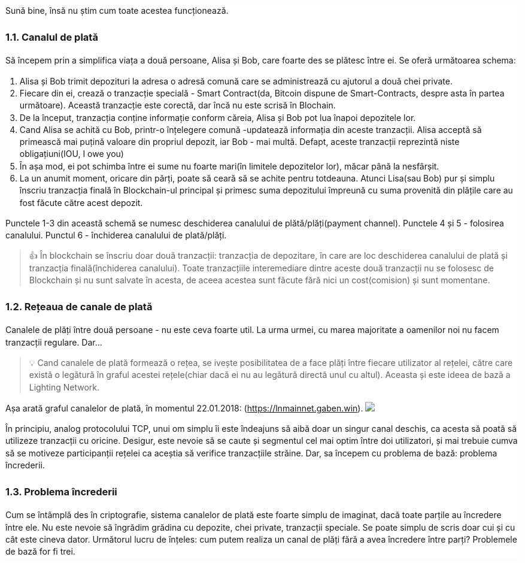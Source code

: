 Sună bine, însă nu știm cum toate acestea funcționează.
### 1.1. Canalul de plată
Să începem prin a simplifica viața a două persoane, Alisa și Bob, care foarte des se plătesc între ei. Se oferă următoarea schema:

1. Alisa și Bob trimit depozituri la adresa o adresă comună care se administrează cu ajutorul a două chei private.
2. Fiecare din ei, crează o tranzacție specială - Smart Contract(da, Bitcoin dispune de Smart-Contracts, despre asta în partea următoare). Această tranzacție este corectă, dar încă nu este scrisă în Blochain.
3. De la început, tranzacția conține informație conform căreia, Alisa și Bob pot lua înapoi depozitele lor.
4. Cand Alisa se achită cu Bob, printr-o înțelegere comună -updatează informația din aceste tranzacții. Alisa acceptă să primească mai puțină valoare din propriul depozit, iar Bob - mai multă. Defapt, aceste tranzacții reprezintă niste obligațiuni(IOU, I owe you)
5. În așa mod, ei pot schimba între ei sume nu foarte mari(în limitele depozitelor lor), măcar până la nesfârșit.
6. La un anumit moment, oricare din părți, poate să ceară să se achite pentru totdeauna. Atunci Lisa(sau Bob) pur și simplu înscriu tranzacția finală în Blockchain-ul principal și primesc suma depozitului împreună cu suma provenită din plățile care au fost făcute către acest depozit. 

Punctele 1-3 din această schemă se numesc deschiderea canalului de plătă/plăți(payment channel). Punctele 4 și 5 - folosirea canalului. Punctul 6 - închiderea canalului de plată/plăți.


<blockquote>
👍 În blockchain se înscriu doar două tranzacții: tranzacția de depozitare, în care are loc deschiderea canalului de plată și tranzacția finală(închiderea canalului). Toate tranzacțiile interemediare dintre aceste două tranzacții nu se folosesc de Blockchain și nu sunt salvate în acesta, de aceea acestea sunt făcute fără nici un cost(comision) și sunt momentane.
</blockquote>



### 1.2. Rețeaua de canale de plată

Canalele de plăți între două persoane - nu este ceva foarte util. La urma urmei, cu marea majoritate a oamenilor noi nu facem tranzacții regulare. Dar...
<blockquote>
💡 Cand canalele de plată formează o rețea, se ivește posibilitatea de a face plăți între fiecare utilizator al rețelei, către care există o legătură în graful acestei rețele(chiar dacă ei nu au legătură directă unul cu altul). Aceasta și este ideea de bază a Lighting Network.
</blockquote>

Așa arată graful canalelor de plată, în momentul 22.01.2018: (https://lnmainnet.gaben.win).
![](https://cdn-images-1.medium.com/max/1600/1*vYgP4rEOttWssox5l-LGig.png)

În principiu, analog protocolului TCP, unui om simplu îi este îndeajuns să aibă doar un singur canal deschis, ca acesta să poată să utilizeze tranzacții cu oricine. Desigur, este nevoie să se caute și segmentul cel mai optim între doi utilizatori, și mai trebuie cumva să se motiveze participanții rețelei ca aceștia să verifice tranzacțiile străine. Dar, sa începem cu problema de bază: problema încrederii.

### 1.3. Problema încrederii
Cum se întâmplă des în criptografie, sistema canalelor de plată este foarte simplu de imaginat, dacă toate parțile au încredere între ele. Nu este nevoie să îngrădim grădina cu depozite, chei private, tranzacții speciale. Se poate simplu de scris doar cui și cu cât este cineva dator.
Următorul lucru de înțeles: cum putem realiza un canal de plăți fără a avea încredere între parți?
Problemele de bază for fi trei.
